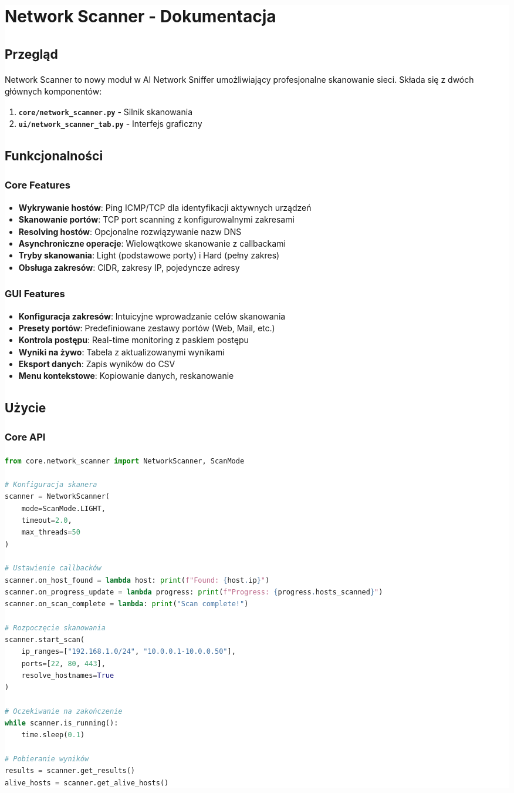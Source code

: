 # Network Scanner - Dokumentacja

## Przegląd

Network Scanner to nowy moduł w AI Network Sniffer umożliwiający profesjonalne skanowanie sieci. Składa się z dwóch głównych komponentów:

1. **`core/network_scanner.py`** - Silnik skanowania
2. **`ui/network_scanner_tab.py`** - Interfejs graficzny

## Funkcjonalności

### Core Features
- **Wykrywanie hostów**: Ping ICMP/TCP dla identyfikacji aktywnych urządzeń
- **Skanowanie portów**: TCP port scanning z konfigurowalnymi zakresami
- **Resolving hostów**: Opcjonalne rozwiązywanie nazw DNS
- **Asynchroniczne operacje**: Wielowątkowe skanowanie z callbackami
- **Tryby skanowania**: Light (podstawowe porty) i Hard (pełny zakres)
- **Obsługa zakresów**: CIDR, zakresy IP, pojedyncze adresy

### GUI Features
- **Konfiguracja zakresów**: Intuicyjne wprowadzanie celów skanowania
- **Presety portów**: Predefiniowane zestawy portów (Web, Mail, etc.)
- **Kontrola postępu**: Real-time monitoring z paskiem postępu
- **Wyniki na żywo**: Tabela z aktualizowanymi wynikami
- **Eksport danych**: Zapis wyników do CSV
- **Menu kontekstowe**: Kopiowanie danych, reskanowanie

## Użycie

### Core API

```python
from core.network_scanner import NetworkScanner, ScanMode

# Konfiguracja skanera
scanner = NetworkScanner(
    mode=ScanMode.LIGHT,
    timeout=2.0,
    max_threads=50
)

# Ustawienie callbacków
scanner.on_host_found = lambda host: print(f"Found: {host.ip}")
scanner.on_progress_update = lambda progress: print(f"Progress: {progress.hosts_scanned}")
scanner.on_scan_complete = lambda: print("Scan complete!")

# Rozpoczęcie skanowania
scanner.start_scan(
    ip_ranges=["192.168.1.0/24", "10.0.0.1-10.0.0.50"],
    ports=[22, 80, 443],
    resolve_hostnames=True
)

# Oczekiwanie na zakończenie
while scanner.is_running():
    time.sleep(0.1)

# Pobieranie wyników
results = scanner.get_results()
alive_hosts = scanner.get_alive_hosts()
```